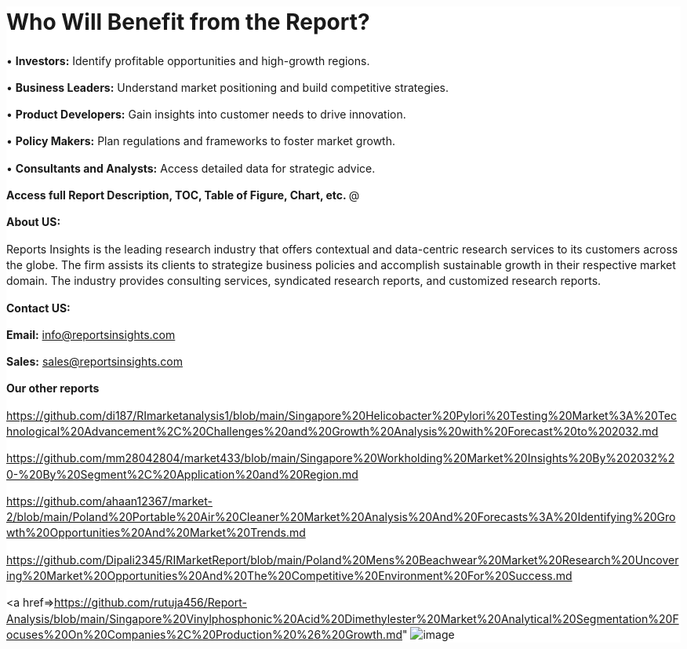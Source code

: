 # <strong>Who Will Benefit from the Report?</strong>

• <strong>Investors:</strong> Identify profitable opportunities and high-growth regions.

• <strong>Business Leaders:</strong> Understand market positioning and build competitive strategies.

• <strong>Product Developers:</strong> Gain insights into customer needs to drive innovation.

• <strong>Policy Makers:</strong> Plan regulations and frameworks to foster market growth.

• <strong>Consultants and Analysts:</strong> Access detailed data for strategic advice.
</ul>
<strong>Access full Report Description, TOC, Table of Figure, Chart, etc. </strong>@  <a href= style=color:#0000ff;></a></font>

<strong><strong>About US</strong>:</strong>

Reports Insights is the leading research industry that offers contextual and data-centric research services to its customers across the globe. The firm assists its clients to strategize business policies and accomplish sustainable growth in their respective market domain. The industry provides consulting services, syndicated research reports, and customized research reports.

<strong>Contact US:</strong>

<p class=""""><b>Email:</b> <a href=mailto:info@reportsinsights.com>info@reportsinsights.com</a></p>
<p class=""""><b>Sales:</b> <a href=mailto:sales@reportsinsights.com>sales@reportsinsights.com</a></p>

<strong>Our other reports</strong>

<a href=https://github.com/di187/RImarketanalysis1/blob/main/Singapore%20Helicobacter%20Pylori%20Testing%20Market%3A%20Technological%20Advancement%2C%20Challenges%20and%20Growth%20Analysis%20with%20Forecast%20to%202032.md>https://github.com/di187/RImarketanalysis1/blob/main/Singapore%20Helicobacter%20Pylori%20Testing%20Market%3A%20Technological%20Advancement%2C%20Challenges%20and%20Growth%20Analysis%20with%20Forecast%20to%202032.md</a>

<a href=https://github.com/mm28042804/market433/blob/main/Singapore%20Workholding%20Market%20Insights%20By%202032%20-%20By%20Segment%2C%20Application%20and%20Region.md>https://github.com/mm28042804/market433/blob/main/Singapore%20Workholding%20Market%20Insights%20By%202032%20-%20By%20Segment%2C%20Application%20and%20Region.md</a>

<a href=https://github.com/ahaan12367/market-2/blob/main/Poland%20Portable%20Air%20Cleaner%20Market%20Analysis%20And%20Forecasts%3A%20Identifying%20Growth%20Opportunities%20And%20Market%20Trends.md>https://github.com/ahaan12367/market-2/blob/main/Poland%20Portable%20Air%20Cleaner%20Market%20Analysis%20And%20Forecasts%3A%20Identifying%20Growth%20Opportunities%20And%20Market%20Trends.md</a>

<a href=https://github.com/Dipali2345/RIMarketReport/blob/main/Poland%20Mens%20Beachwear%20Market%20Research%20Uncovering%20Market%20Opportunities%20And%20The%20Competitive%20Environment%20For%20Success.md>https://github.com/Dipali2345/RIMarketReport/blob/main/Poland%20Mens%20Beachwear%20Market%20Research%20Uncovering%20Market%20Opportunities%20And%20The%20Competitive%20Environment%20For%20Success.md</a>

<a href=>https://github.com/rutuja456/Report-Analysis/blob/main/Singapore%20Vinylphosphonic%20Acid%20Dimethylester%20Market%20Analytical%20Segmentation%20Focuses%20On%20Companies%2C%20Production%20%26%20Growth.md</a>"
![image](https://github.com/user-attachments/assets/3a4dcb39-d15a-4ef3-b9c4-dd1c62cd758e)
